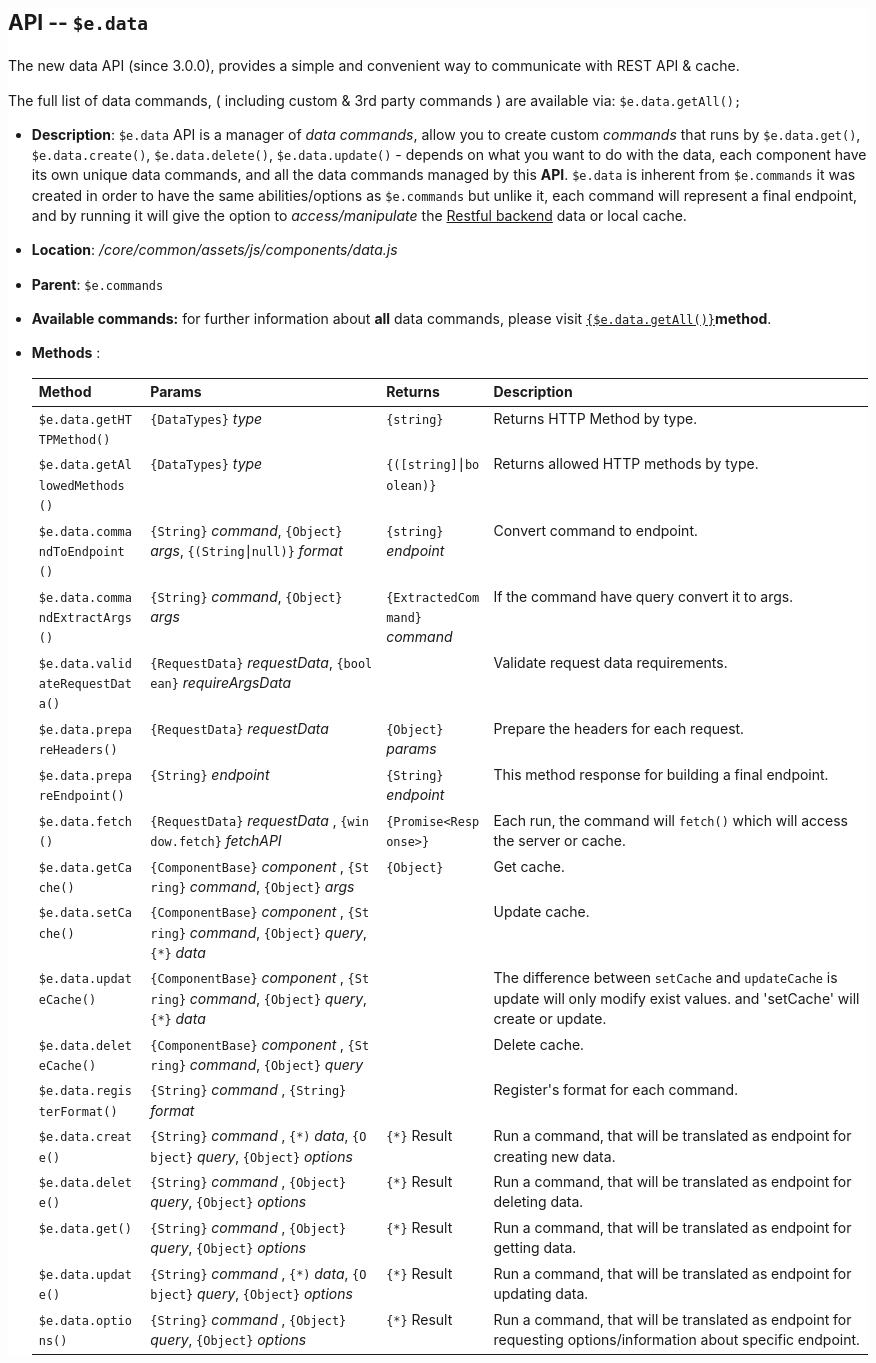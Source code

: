 ## API --  `$e.data`
The new data API (since 3.0.0), provides a simple and convenient way to communicate with REST API & cache.

The full list of data commands, ( including custom & 3rd party commands ) are available via: `$e.data.getAll();`

*  **Description**: `$e.data` API is a manager of _data_ _commands_, allow you to create custom _commands_ that runs by `$e.data.get()`, `$e.data.create()`, `$e.data.delete()`, `$e.data.update()` - depends on what you want to do with the data, each component have its own unique data commands, and all the data commands managed by this **API**.
`$e.data` is inherent from `$e.commands` it was created in order to have the same abilities/options as `$e.commands` but unlike it, each command will represent a final endpoint, and by running it will give the option to *access/manipulate* the [Restful backend](../../../../../../data/base/v2) data or local cache.
*  **Location**: */core/common/assets/js/components/data.js*
*  **Parent**: `$e.commands`
* **Available commands:** for further information about **all** data commands, please visit [`{$e.data.getAll()}`](#)**method**.
*  **Methods** : 

    | Method                               | Params                                                                                 | Returns                            | Description                                                                         |
    |--------------------------------------|----------------------------------------------------------------------------------------|------------------------------------|-------------------------------------------------------------------------------------|
    | `$e.data.getHTTPMethod()`            | `{DataTypes}` *type*                                                                   | `{string}`                         | Returns HTTP Method by type.
    | `$e.data.getAllowedMethods()`        | `{DataTypes}` *type*                                                                   | `{([string]⎮boolean)}`             | Returns allowed HTTP methods by type.
    | `$e.data.commandToEndpoint()`        | `{String}` *command*, `{Object}` *args*, `{(String⎮null)}` *format*                    | `{string}` *endpoint*              | Convert command to endpoint.
    | `$e.data.commandExtractArgs()`       | `{String}` *command*, `{Object}` *args*                                                | `{ExtractedCommand}` *command*     | If the command have query convert it to args.
    | `$e.data.validateRequestData()`      | `{RequestData}` *requestData*, `{boolean}` *requireArgsData*                           |                                    | Validate request data requirements.
    | `$e.data.prepareHeaders()`           | `{RequestData}` *requestData*                                                          | `{Object}` *params*                | Prepare the headers for each request.
    | `$e.data.prepareEndpoint()`          | `{String}` *endpoint*                                                                  | `{String}` *endpoint*              | This method response for building a final endpoint.
    | `$e.data.fetch()`                    | `{RequestData}` *requestData* , `{window.fetch}` *fetchAPI*                            | `{Promise<Response>}`              | Each run, the command will `fetch()` which will access the server or cache.
    | `$e.data.getCache()`                 | `{ComponentBase}` *component* , `{String}` *command*, `{Object}` *args*                | `{Object}`                         | Get cache.
    | `$e.data.setCache()`                 | `{ComponentBase}` *component* , `{String}` *command*, `{Object}` *query*, `{*}` *data* |                                    | Update cache.
    | `$e.data.updateCache()`              | `{ComponentBase}` *component* , `{String}` *command*, `{Object}` *query*, `{*}` *data* |                                    | The difference between `setCache` and `updateCache` is update will only modify exist values. and 'setCache' will create or update.
    | `$e.data.deleteCache()`              | `{ComponentBase}` *component* , `{String}` *command*, `{Object}` *query*               |                                    | Delete cache.
    | `$e.data.registerFormat()`           | `{String}` *command* , `{String}` *format*                                             |                                    | Register's format for each command.
    | `$e.data.create()`                   | `{String}` *command* , `{*)` *data*, `{Object}` *query*, `{Object}` *options*          | `{*}` Result                       | Run a command, that will be translated as endpoint for creating new data.
    | `$e.data.delete()`                   | `{String}` *command* , `{Object}` *query*, `{Object}` *options*                        | `{*}` Result                       | Run a command, that will be translated as endpoint for deleting data.
    | `$e.data.get()`                      | `{String}` *command* , `{Object}` *query*, `{Object}` *options*                        | `{*}` Result                       | Run a command, that will be translated as endpoint for getting data.
    | `$e.data.update()`                   | `{String}` *command* , `{*)` *data*, `{Object}` *query*, `{Object}` *options*          | `{*}` Result                       | Run a command, that will be translated as endpoint for updating data.
    | `$e.data.options()`                  | `{String}` *command* , `{Object}` *query*, `{Object}` *options*                        | `{*}` Result                       | Run a command, that will be translated as endpoint for requesting options/information about specific endpoint.
